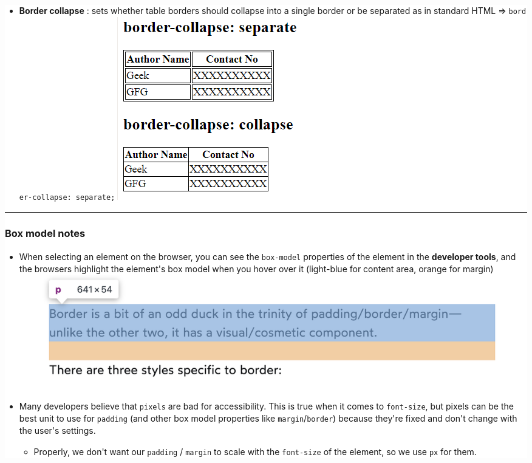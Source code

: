 - **Border collapse** : sets whether table borders should collapse into a single border or be separated as in standard HTML => `border-collapse: separate;`
  ![border collapse](./img/collapsing-margins-2.png)

---

### Box model notes

- When selecting an element on the browser, you can see the `box-model` properties of the element in the **developer tools**, and the browsers highlight the element's box model when you hover over it (light-blue for content area, orange for margin)
  ![box model](./img/box-model-8.png)
- Many developers believe that `pixels` are bad for accessibility. This is true when it comes to `font-size`, but pixels can be the best unit to use for `padding` (and other box model properties like `margin`/`border`) because they're fixed and don't change with the user's settings.

  - Properly, we don't want our `padding` / `margin` to scale with the `font-size` of the element, so we use `px` for them.